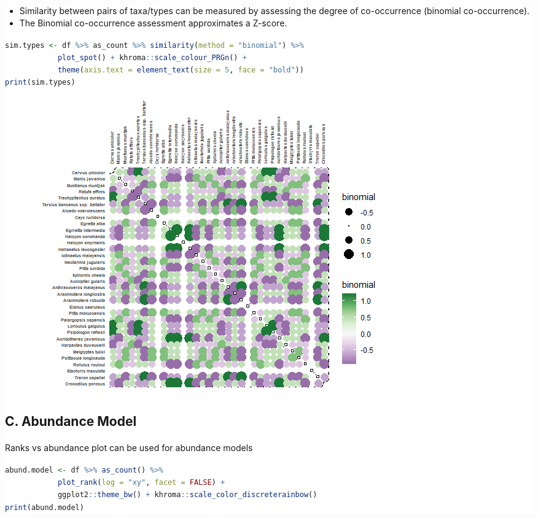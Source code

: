 - Similarity between pairs of taxa/types can be measured by assessing the degree of co-occurrence (binomial co-occurrence).
- The Binomial co-occurrence assessment approximates a Z-score.


```r
sim.types <- df %>% as_count %>% similarity(method = "binomial") %>%
            plot_spot() + khroma::scale_colour_PRGn() +
            theme(axis.text = element_text(size = 5, face = "bold"))
print(sim.types)
```

![](diversity_measures_SMM_2018_files/figure-html/unnamed-chunk-14-1.png)

## C. Abundance Model

Ranks vs abundance plot can be used for abundance models


```r
abund.model <- df %>% as_count() %>% 
            plot_rank(log = "xy", facet = FALSE) +
            ggplot2::theme_bw() + khroma::scale_color_discreterainbow()
print(abund.model)
```
